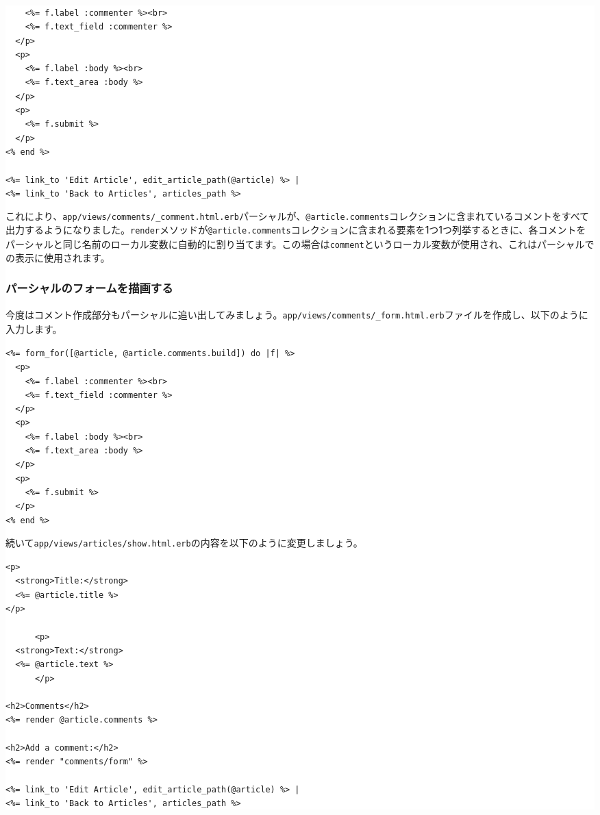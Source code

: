 ```html+erb
    <%= f.label :commenter %><br>
    <%= f.text_field :commenter %>
  </p>
  <p>
    <%= f.label :body %><br>
    <%= f.text_area :body %>
  </p>
  <p>
    <%= f.submit %>
  </p>
<% end %>

<%= link_to 'Edit Article', edit_article_path(@article) %> |
<%= link_to 'Back to Articles', articles_path %>
```

これにより、`app/views/comments/_comment.html.erb`パーシャルが、`@article.comments`コレクションに含まれているコメントをすべて出力するようになりました。`render`メソッドが`@article.comments`コレクションに含まれる要素を1つ1つ列挙するときに、各コメントをパーシャルと同じ名前のローカル変数に自動的に割り当てます。この場合は`comment`というローカル変数が使用され、これはパーシャルでの表示に使用されます。

### パーシャルのフォームを描画する

今度はコメント作成部分もパーシャルに追い出してみましょう。`app/views/comments/_form.html.erb`ファイルを作成し、以下のように入力します。

```html+erb
<%= form_for([@article, @article.comments.build]) do |f| %>
  <p>
    <%= f.label :commenter %><br>
    <%= f.text_field :commenter %>
  </p>
  <p>
    <%= f.label :body %><br>
    <%= f.text_area :body %>
  </p>
  <p>
    <%= f.submit %>
  </p>
<% end %>
```

続いて`app/views/articles/show.html.erb`の内容を以下のように変更しましょう。

```html+erb
<p>
  <strong>Title:</strong>
  <%= @article.title %>
</p>

      <p>
  <strong>Text:</strong>
  <%= @article.text %>
      </p>

<h2>Comments</h2>
<%= render @article.comments %>

<h2>Add a comment:</h2>
<%= render "comments/form" %>

<%= link_to 'Edit Article', edit_article_path(@article) %> |
<%= link_to 'Back to Articles', articles_path %>
```
